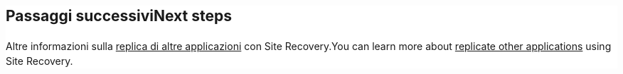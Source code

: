 ## <a name="next-steps"></a><span data-ttu-id="1d2bb-218">Passaggi successivi</span><span class="sxs-lookup"><span data-stu-id="1d2bb-218">Next steps</span></span>
<span data-ttu-id="1d2bb-219">Altre informazioni sulla [replica di altre applicazioni](site-recovery-workload.md) con Site Recovery.</span><span class="sxs-lookup"><span data-stu-id="1d2bb-219">You can learn more about [replicate other applications](site-recovery-workload.md) using Site Recovery.</span></span>
